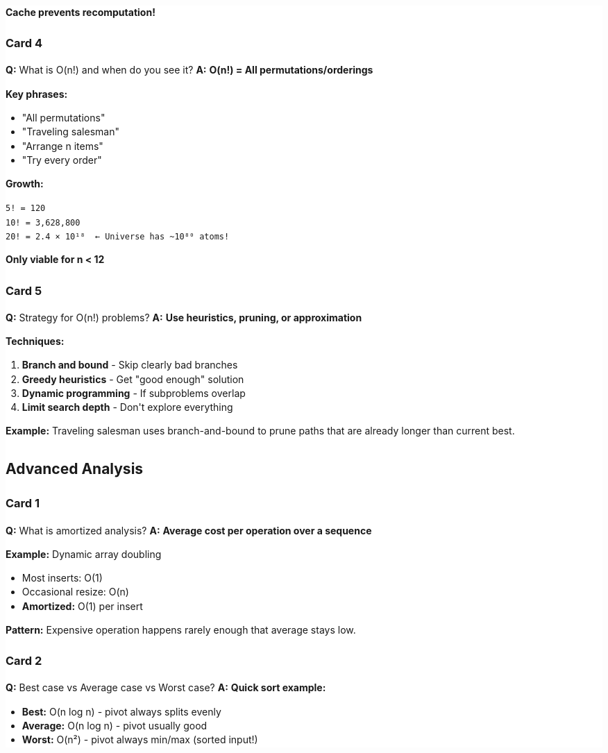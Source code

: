**Cache prevents recomputation!**

### Card 4
**Q:** What is O(n!) and when do you see it?
**A:** **O(n!) = All permutations/orderings**

**Key phrases:**
- "All permutations"
- "Traveling salesman"
- "Arrange n items"
- "Try every order"

**Growth:**
```
5! = 120
10! = 3,628,800
20! = 2.4 × 10¹⁸  ← Universe has ~10⁸⁰ atoms!
```

**Only viable for n < 12**

### Card 5
**Q:** Strategy for O(n!) problems?
**A:** **Use heuristics, pruning, or approximation**

**Techniques:**
1. **Branch and bound** - Skip clearly bad branches
2. **Greedy heuristics** - Get "good enough" solution
3. **Dynamic programming** - If subproblems overlap
4. **Limit search depth** - Don't explore everything

**Example:** Traveling salesman uses branch-and-bound to prune paths that are already longer than current best.

## Advanced Analysis

### Card 1
**Q:** What is amortized analysis?
**A:** **Average cost per operation over a sequence**

**Example:** Dynamic array doubling
- Most inserts: O(1)
- Occasional resize: O(n)
- **Amortized:** O(1) per insert

**Pattern:** Expensive operation happens rarely enough that average stays low.

### Card 2
**Q:** Best case vs Average case vs Worst case?
**A:**
**Quick sort example:**
- **Best:** O(n log n) - pivot always splits evenly
- **Average:** O(n log n) - pivot usually good
- **Worst:** O(n²) - pivot always min/max (sorted input!)
